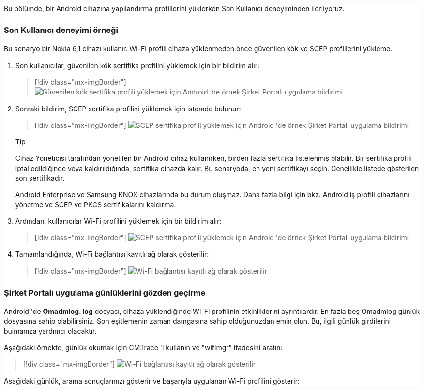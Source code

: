 Bu bölümde, bir Android cihazına yapılandırma profillerini yüklerken Son Kullanıcı deneyiminden ilerliyoruz.

### <a name="end-user-experience-example"></a>Son Kullanıcı deneyimi örneği

Bu senaryo bir Nokia 6,1 cihazı kullanır. Wi-Fi profili cihaza yüklenmeden önce güvenilen kök ve SCEP profillerini yükleme.

1. Son kullanıcılar, güvenilen kök sertifika profilini yüklemek için bir bildirim alır:

    > [!div class="mx-imgBorder"]
    > ![Güvenilen kök sertifika profili yüklemek için Android 'de örnek Şirket Portalı uygulama bildirimi](./media/troubleshoot-wi-fi-profiles/android-end-user-company-portal-trusted-root.png)

2. Sonraki bildirim, SCEP sertifika profilini yüklemek için istemde bulunur:

    > [!div class="mx-imgBorder"]
    > ![SCEP sertifika profili yüklemek için Android 'de örnek Şirket Portalı uygulama bildirimi](./media/troubleshoot-wi-fi-profiles/android-end-user-company-portal-scep-certificate.png)

    > [!TIP]
    > Cihaz Yöneticisi tarafından yönetilen bir Android cihaz kullanırken, birden fazla sertifika listelenmiş olabilir. Bir sertifika profili iptal edildiğinde veya kaldırıldığında, sertifika cihazda kalır. Bu senaryoda, en yeni sertifikayı seçin. Genellikle listede gösterilen son sertifikadır.
    >
    > Android Enterprise ve Samsung KNOX cihazlarında bu durum oluşmaz. Daha fazla bilgi için bkz. [Android iş profili cihazlarını yönetme](../enrollment/android-enterprise-overview.md) ve [SCEP ve PKCS sertifikalarını kaldırma](../protect/remove-certificates.md#android-knox-devices).

3. Ardından, kullanıcılar Wi-Fi profilini yüklemek için bir bildirim alır:

    > [!div class="mx-imgBorder"]
    > ![SCEP sertifika profili yüklemek için Android 'de örnek Şirket Portalı uygulama bildirimi](./media/troubleshoot-wi-fi-profiles/android-end-user-install-wifi-profile.png)

4. Tamamlandığında, Wi-Fi bağlantısı kayıtlı ağ olarak gösterilir:

    > [!div class="mx-imgBorder"]
    > ![Wi-Fi bağlantısı kayıtlı ağ olarak gösterilir](./media/troubleshoot-wi-fi-profiles/android-end-user-saved-networks.png)

### <a name="review-company-portal-app-logs"></a>Şirket Portalı uygulama günlüklerini gözden geçirme

Android 'de **Omadmlog. log** dosyası, cihaza yüklendiğinde Wi-Fi profilinin etkinliklerini ayrıntılardır. En fazla beş Omadmlog günlük dosyasına sahip olabilirsiniz. Son eşitlemenin zaman damgasına sahip olduğunuzdan emin olun. Bu, ilgili günlük girdilerini bulmanıza yardımcı olacaktır.

Aşağıdaki örnekte, günlük okumak için [CMTrace](/configmgr/core/support/cmtrace) 'i kullanın ve "wifimgr" ifadesini aratın:

> [!div class="mx-imgBorder"]
> ![Wi-Fi bağlantısı kayıtlı ağ olarak gösterilir](./media/troubleshoot-wi-fi-profiles/android-cmtrace-filter-wifimgr.png)

Aşağıdaki günlük, arama sonuçlarınızı gösterir ve başarıyla uygulanan Wi-Fi profilini gösterir:
